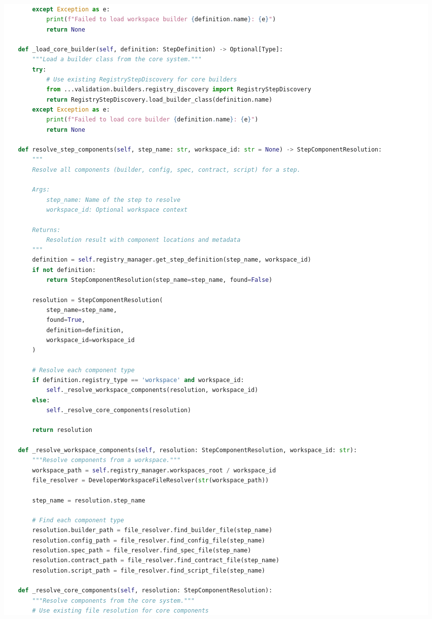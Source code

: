 ```python
        except Exception as e:
            print(f"Failed to load workspace builder {definition.name}: {e}")
            return None
    
    def _load_core_builder(self, definition: StepDefinition) -> Optional[Type]:
        """Load a builder class from the core system."""
        try:
            # Use existing RegistryStepDiscovery for core builders
            from ...validation.builders.registry_discovery import RegistryStepDiscovery
            return RegistryStepDiscovery.load_builder_class(definition.name)
        except Exception as e:
            print(f"Failed to load core builder {definition.name}: {e}")
            return None
    
    def resolve_step_components(self, step_name: str, workspace_id: str = None) -> StepComponentResolution:
        """
        Resolve all components (builder, config, spec, contract, script) for a step.
        
        Args:
            step_name: Name of the step to resolve
            workspace_id: Optional workspace context
            
        Returns:
            Resolution result with component locations and metadata
        """
        definition = self.registry_manager.get_step_definition(step_name, workspace_id)
        if not definition:
            return StepComponentResolution(step_name=step_name, found=False)
        
        resolution = StepComponentResolution(
            step_name=step_name,
            found=True,
            definition=definition,
            workspace_id=workspace_id
        )
        
        # Resolve each component type
        if definition.registry_type == 'workspace' and workspace_id:
            self._resolve_workspace_components(resolution, workspace_id)
        else:
            self._resolve_core_components(resolution)
        
        return resolution
    
    def _resolve_workspace_components(self, resolution: StepComponentResolution, workspace_id: str):
        """Resolve components from a workspace."""
        workspace_path = self.registry_manager.workspaces_root / workspace_id
        file_resolver = DeveloperWorkspaceFileResolver(str(workspace_path))
        
        step_name = resolution.step_name
        
        # Find each component type
        resolution.builder_path = file_resolver.find_builder_file(step_name)
        resolution.config_path = file_resolver.find_config_file(step_name)
        resolution.spec_path = file_resolver.find_spec_file(step_name)
        resolution.contract_path = file_resolver.find_contract_file(step_name)
        resolution.script_path = file_resolver.find_script_file(step_name)
    
    def _resolve_core_components(self, resolution: StepComponentResolution):
        """Resolve components from the core system."""
        # Use existing file resolution for core components
```